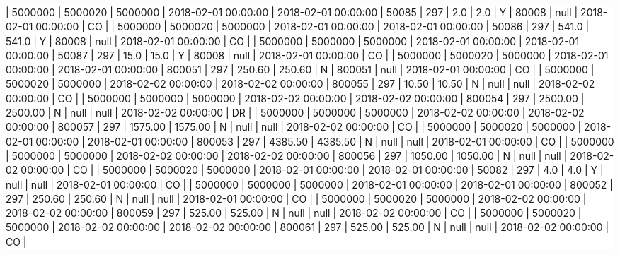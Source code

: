 |       5000000        |     5000020     |         5000000         | 2018-02-01 00:00:00 | 2018-02-01 00:00:00 |        50085        |   297    |     2.0     |    2.0    |          Y          |                                                                                          80008                                                                                           |         null         | 2018-02-01 00:00:00 |         CO          |
|       5000000        |     5000020     |         5000000         | 2018-02-01 00:00:00 | 2018-02-01 00:00:00 |        50086        |   297    |    541.0    |   541.0   |          Y          |                                                                                          80008                                                                                           |         null         | 2018-02-01 00:00:00 |         CO          |
|       5000000        |     5000000     |         5000000         | 2018-02-01 00:00:00 | 2018-02-01 00:00:00 |        50087        |   297    |    15.0     |   15.0    |          Y          |                                                                                          80008                                                                                           |         null         | 2018-02-01 00:00:00 |         CO          |
|       5000000        |     5000020     |         5000000         | 2018-02-01 00:00:00 | 2018-02-01 00:00:00 |       800051        |   297    |   250.60    |  250.60   |          N          |                                                                                          800051                                                                                          |         null         | 2018-02-01 00:00:00 |         CO          |
|       5000000        |     5000020     |         5000000         | 2018-02-02 00:00:00 | 2018-02-02 00:00:00 |       800055        |   297    |    10.50    |   10.50   |          N          |                                                                                           null                                                                                           |         null         | 2018-02-02 00:00:00 |         CO          |
|       5000000        |     5000000     |         5000000         | 2018-02-02 00:00:00 | 2018-02-02 00:00:00 |       800054        |   297    |   2500.00   |  2500.00  |          N          |                                                                                           null                                                                                           |         null         | 2018-02-02 00:00:00 |         DR          |
|       5000000        |     5000000     |         5000000         | 2018-02-02 00:00:00 | 2018-02-02 00:00:00 |       800057        |   297    |   1575.00   |  1575.00  |          N          |                                                                                           null                                                                                           |         null         | 2018-02-02 00:00:00 |         CO          |
|       5000000        |     5000020     |         5000000         | 2018-02-01 00:00:00 | 2018-02-01 00:00:00 |       800053        |   297    |   4385.50   |  4385.50  |          N          |                                                                                           null                                                                                           |         null         | 2018-02-01 00:00:00 |         CO          |
|       5000000        |     5000000     |         5000000         | 2018-02-02 00:00:00 | 2018-02-02 00:00:00 |       800056        |   297    |   1050.00   |  1050.00  |          N          |                                                                                           null                                                                                           |         null         | 2018-02-02 00:00:00 |         CO          |
|       5000000        |     5000020     |         5000000         | 2018-02-01 00:00:00 | 2018-02-01 00:00:00 |        50082        |   297    |     4.0     |    4.0    |          Y          |                                                                                           null                                                                                           |         null         | 2018-02-01 00:00:00 |         CO          |
|       5000000        |     5000000     |         5000000         | 2018-02-01 00:00:00 | 2018-02-01 00:00:00 |       800052        |   297    |   250.60    |  250.60   |          N          |                                                                                           null                                                                                           |         null         | 2018-02-01 00:00:00 |         CO          |
|       5000000        |     5000020     |         5000000         | 2018-02-02 00:00:00 | 2018-02-02 00:00:00 |       800059        |   297    |   525.00    |  525.00   |          N          |                                                                                           null                                                                                           |         null         | 2018-02-02 00:00:00 |         CO          |
|       5000000        |     5000020     |         5000000         | 2018-02-02 00:00:00 | 2018-02-02 00:00:00 |       800061        |   297    |   525.00    |  525.00   |          N          |                                                                                           null                                                                                           |         null         | 2018-02-02 00:00:00 |         CO          |